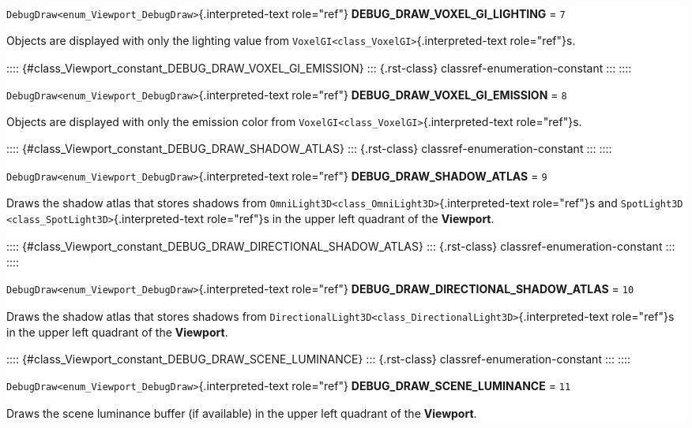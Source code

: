 `DebugDraw<enum_Viewport_DebugDraw>`{.interpreted-text role="ref"}
**DEBUG_DRAW_VOXEL_GI_LIGHTING** = `7`

Objects are displayed with only the lighting value from
`VoxelGI<class_VoxelGI>`{.interpreted-text role="ref"}s.

:::: {#class_Viewport_constant_DEBUG_DRAW_VOXEL_GI_EMISSION}
::: {.rst-class}
classref-enumeration-constant
:::
::::

`DebugDraw<enum_Viewport_DebugDraw>`{.interpreted-text role="ref"}
**DEBUG_DRAW_VOXEL_GI_EMISSION** = `8`

Objects are displayed with only the emission color from
`VoxelGI<class_VoxelGI>`{.interpreted-text role="ref"}s.

:::: {#class_Viewport_constant_DEBUG_DRAW_SHADOW_ATLAS}
::: {.rst-class}
classref-enumeration-constant
:::
::::

`DebugDraw<enum_Viewport_DebugDraw>`{.interpreted-text role="ref"}
**DEBUG_DRAW_SHADOW_ATLAS** = `9`

Draws the shadow atlas that stores shadows from
`OmniLight3D<class_OmniLight3D>`{.interpreted-text role="ref"}s and
`SpotLight3D<class_SpotLight3D>`{.interpreted-text role="ref"}s in the
upper left quadrant of the **Viewport**.

:::: {#class_Viewport_constant_DEBUG_DRAW_DIRECTIONAL_SHADOW_ATLAS}
::: {.rst-class}
classref-enumeration-constant
:::
::::

`DebugDraw<enum_Viewport_DebugDraw>`{.interpreted-text role="ref"}
**DEBUG_DRAW_DIRECTIONAL_SHADOW_ATLAS** = `10`

Draws the shadow atlas that stores shadows from
`DirectionalLight3D<class_DirectionalLight3D>`{.interpreted-text
role="ref"}s in the upper left quadrant of the **Viewport**.

:::: {#class_Viewport_constant_DEBUG_DRAW_SCENE_LUMINANCE}
::: {.rst-class}
classref-enumeration-constant
:::
::::

`DebugDraw<enum_Viewport_DebugDraw>`{.interpreted-text role="ref"}
**DEBUG_DRAW_SCENE_LUMINANCE** = `11`

Draws the scene luminance buffer (if available) in the upper left
quadrant of the **Viewport**.
